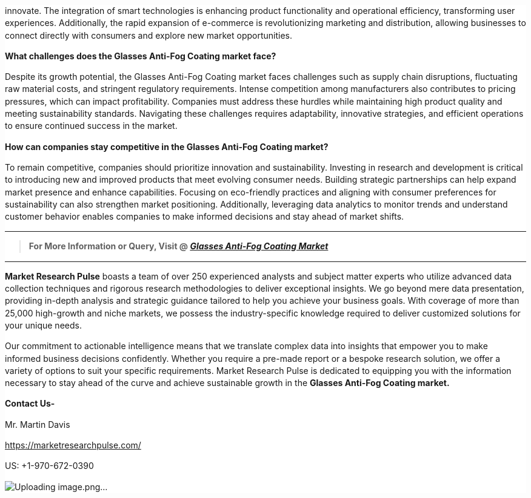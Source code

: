innovate. The integration of smart technologies is enhancing product functionality and operational efficiency, transforming user experiences. Additionally, the rapid expansion of e-commerce is revolutionizing marketing and distribution, allowing businesses to connect directly with consumers and explore new market opportunities.</p><p><strong>What challenges does the Glasses Anti-Fog Coating market face?</strong></p><p>Despite its growth potential, the Glasses Anti-Fog Coating market faces challenges such as supply chain disruptions, fluctuating raw material costs, and stringent regulatory requirements. Intense competition among manufacturers also contributes to pricing pressures, which can impact profitability. Companies must address these hurdles while maintaining high product quality and meeting sustainability standards. Navigating these challenges requires adaptability, innovative strategies, and efficient operations to ensure continued success in the market.</p><p><strong>How can companies stay competitive in the Glasses Anti-Fog Coating market?</strong></p><p>To remain competitive, companies should prioritize innovation and sustainability. Investing in research and development is critical to introducing new and improved products that meet evolving consumer needs. Building strategic partnerships can help expand market presence and enhance capabilities. Focusing on eco-friendly practices and aligning with consumer preferences for sustainability can also strengthen market positioning. Additionally, leveraging data analytics to monitor trends and understand customer behavior enables companies to make informed decisions and stay ahead of market shifts.</p><hr /><blockquote><p><strong>For More Information or Query, Visit @&nbsp;<em><a href="https://marketresearchpulse.com/report/38505/glasses-anti-fog-coating-market?utm_source=Linkedin&utm_medium=026">Glasses Anti-Fog Coating Market</a></em></strong></p></blockquote><hr /><p><strong>Market Research Pulse</strong> boasts a team of over 250 experienced analysts and subject matter experts who utilize advanced data collection techniques and rigorous research methodologies to deliver exceptional insights. We go beyond mere data presentation, providing in-depth analysis and strategic guidance tailored to help you achieve your business goals. With coverage of more than 25,000 high-growth and niche markets, we possess the industry-specific knowledge required to deliver customized solutions for your unique needs.</p><p>Our commitment to actionable intelligence means that we translate complex data into insights that empower you to make informed business decisions confidently. Whether you require a pre-made report or a bespoke research solution, we offer a variety of options to suit your specific requirements. Market Research Pulse is dedicated to equipping you with the information necessary to stay ahead of the curve and achieve sustainable growth in the <strong>Glasses Anti-Fog Coating market.</strong></p><p><strong>Contact Us-</strong></p><p>Mr. Martin Davis</p><p>https://marketresearchpulse.com/</p><p>US: +1-970-672-0390</p>
![Uploading image.png…]()
